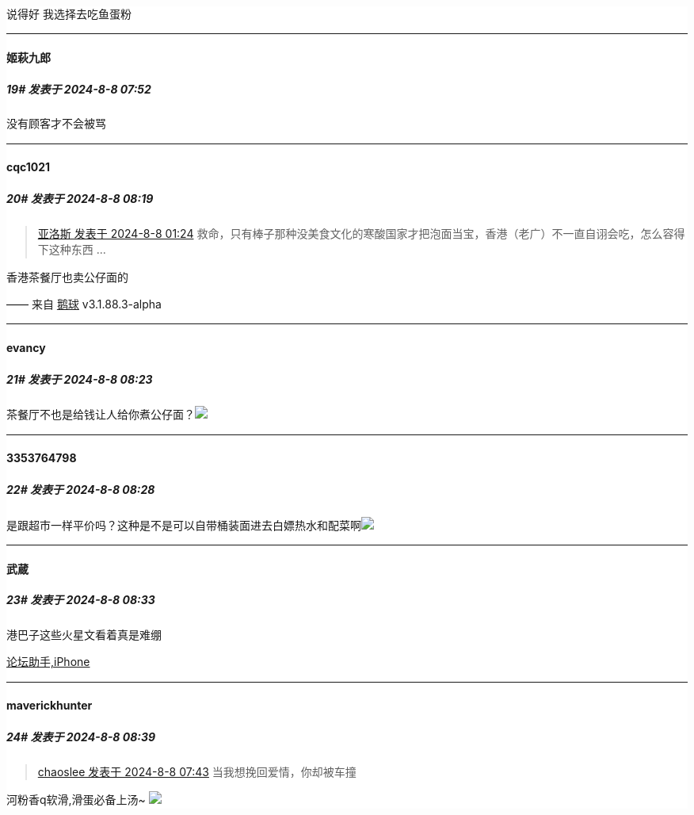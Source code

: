 说得好 我选择去吃鱼蛋粉

*****

####  姬萩九郎  
##### 19#       发表于 2024-8-8 07:52

没有顾客才不会被骂

*****

####  cqc1021  
##### 20#       发表于 2024-8-8 08:19

<blockquote><a href="httphttps://bbs.saraba1st.com/2b/forum.php?mod=redirect&amp;goto=findpost&amp;pid=65828987&amp;ptid=2194310" target="_blank">亚洛斯 发表于 2024-8-8 01:24</a>
救命，只有棒子那种没美食文化的寒酸国家才把泡面当宝，香港（老广）不一直自诩会吃，怎么容得下这种东西 ...</blockquote>
香港茶餐厅也卖公仔面的

—— 来自 [鹅球](https://www.pgyer.com/xfPejhuq) v3.1.88.3-alpha

*****

####  evancy  
##### 21#       发表于 2024-8-8 08:23

茶餐厅不也是给钱让人给你煮公仔面？<img src="https://static.saraba1st.com/image/smiley/face2017/067.png" referrerpolicy="no-referrer">

*****

####  3353764798  
##### 22#       发表于 2024-8-8 08:28

是跟超市一样平价吗？这种是不是可以自带桶装面进去白嫖热水和配菜啊<img src="https://static.saraba1st.com/image/smiley/face2017/067.png" referrerpolicy="no-referrer">

*****

####  武蔵  
##### 23#       发表于 2024-8-8 08:33

港巴子这些火星文看着真是难绷

[论坛助手,iPhone](https://bbs.saraba1st.com/2b/forum.php?mod=viewthread&amp;tid=2029836)

*****

####  maverickhunter  
##### 24#       发表于 2024-8-8 08:39

<blockquote><a href="httphttps://bbs.saraba1st.com/2b/forum.php?mod=redirect&amp;goto=findpost&amp;pid=65829562&amp;ptid=2194310" target="_blank">chaoslee 发表于 2024-8-8 07:43</a>
当我想挽回爱情，你却被车撞</blockquote>
河粉香q软滑,滑蛋必备上汤~
<img src="https://static.saraba1st.com/image/smiley/face2017/067.png" referrerpolicy="no-referrer">
